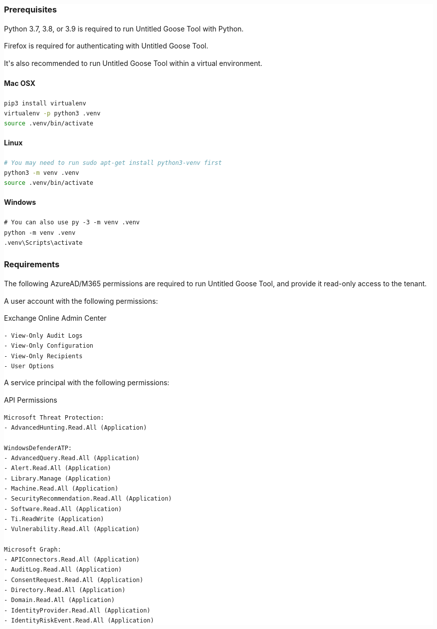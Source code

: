 ### Prerequisites
Python 3.7, 3.8, or 3.9 is required to run Untitled Goose Tool with Python.

Firefox is required for authenticating with Untitled Goose Tool.

It's also recommended to run Untitled Goose Tool within a virtual environment.

#### Mac OSX
```sh
pip3 install virtualenv
virtualenv -p python3 .venv
source .venv/bin/activate
```

#### Linux
```sh
# You may need to run sudo apt-get install python3-venv first
python3 -m venv .venv
source .venv/bin/activate
```

#### Windows
```console
# You can also use py -3 -m venv .venv
python -m venv .venv
.venv\Scripts\activate
```

### Requirements
The following AzureAD/M365 permissions are required to run Untitled Goose Tool, and provide it read-only access to the tenant.

A user account with the following permissions:

Exchange Online Admin Center
```
- View-Only Audit Logs
- View-Only Configuration 
- View-Only Recipients
- User Options
```

A service principal with the following permissions:

API Permissions
```
Microsoft Threat Protection:
- AdvancedHunting.Read.All (Application)

WindowsDefenderATP:
- AdvancedQuery.Read.All (Application)
- Alert.Read.All (Application)
- Library.Manage (Application)
- Machine.Read.All (Application)
- SecurityRecommendation.Read.All (Application)
- Software.Read.All (Application)
- Ti.ReadWrite (Application)
- Vulnerability.Read.All (Application)

Microsoft Graph:
- APIConnectors.Read.All (Application)
- AuditLog.Read.All (Application)
- ConsentRequest.Read.All (Application)
- Directory.Read.All (Application)
- Domain.Read.All (Application)
- IdentityProvider.Read.All (Application)
- IdentityRiskEvent.Read.All (Application)
```